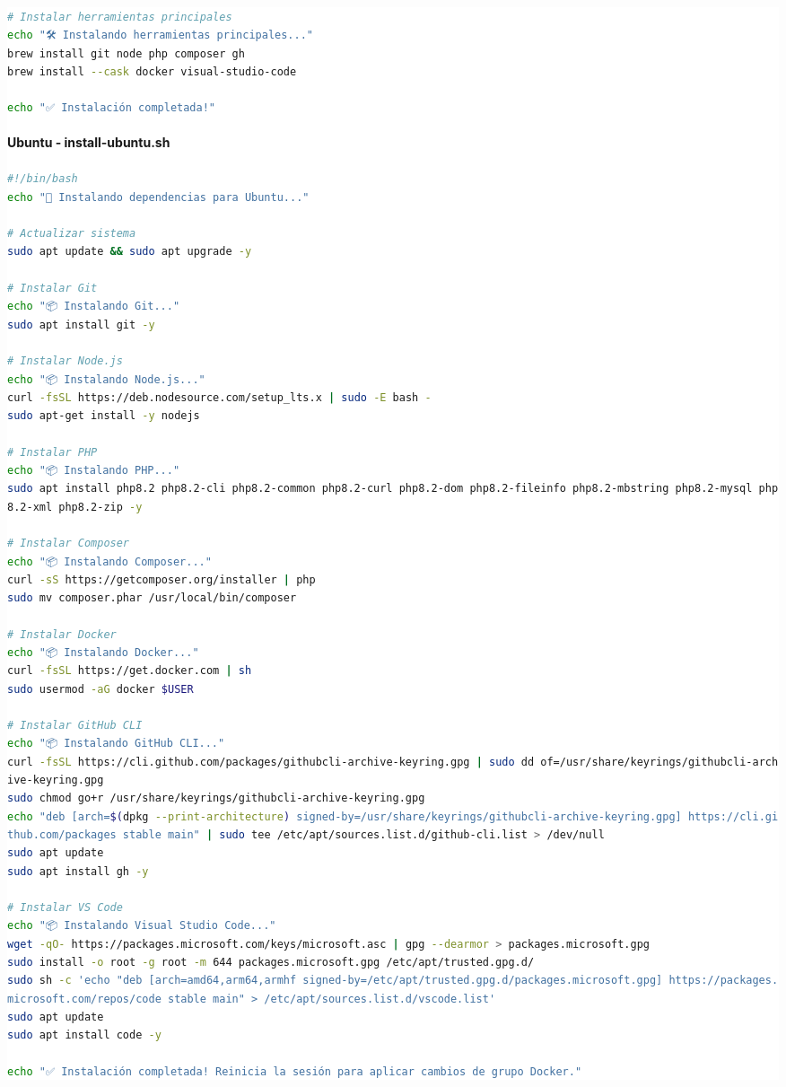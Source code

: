```bash
# Instalar herramientas principales
echo "🛠️ Instalando herramientas principales..."
brew install git node php composer gh
brew install --cask docker visual-studio-code

echo "✅ Instalación completada!"
```

#### **Ubuntu - install-ubuntu.sh**

```bash
#!/bin/bash
echo "🚀 Instalando dependencias para Ubuntu..."

# Actualizar sistema
sudo apt update && sudo apt upgrade -y

# Instalar Git
echo "📦 Instalando Git..."
sudo apt install git -y

# Instalar Node.js
echo "📦 Instalando Node.js..."
curl -fsSL https://deb.nodesource.com/setup_lts.x | sudo -E bash -
sudo apt-get install -y nodejs

# Instalar PHP
echo "📦 Instalando PHP..."
sudo apt install php8.2 php8.2-cli php8.2-common php8.2-curl php8.2-dom php8.2-fileinfo php8.2-mbstring php8.2-mysql php8.2-xml php8.2-zip -y

# Instalar Composer
echo "📦 Instalando Composer..."
curl -sS https://getcomposer.org/installer | php
sudo mv composer.phar /usr/local/bin/composer

# Instalar Docker
echo "📦 Instalando Docker..."
curl -fsSL https://get.docker.com | sh
sudo usermod -aG docker $USER

# Instalar GitHub CLI
echo "📦 Instalando GitHub CLI..."
curl -fsSL https://cli.github.com/packages/githubcli-archive-keyring.gpg | sudo dd of=/usr/share/keyrings/githubcli-archive-keyring.gpg
sudo chmod go+r /usr/share/keyrings/githubcli-archive-keyring.gpg
echo "deb [arch=$(dpkg --print-architecture) signed-by=/usr/share/keyrings/githubcli-archive-keyring.gpg] https://cli.github.com/packages stable main" | sudo tee /etc/apt/sources.list.d/github-cli.list > /dev/null
sudo apt update
sudo apt install gh -y

# Instalar VS Code
echo "📦 Instalando Visual Studio Code..."
wget -qO- https://packages.microsoft.com/keys/microsoft.asc | gpg --dearmor > packages.microsoft.gpg
sudo install -o root -g root -m 644 packages.microsoft.gpg /etc/apt/trusted.gpg.d/
sudo sh -c 'echo "deb [arch=amd64,arm64,armhf signed-by=/etc/apt/trusted.gpg.d/packages.microsoft.gpg] https://packages.microsoft.com/repos/code stable main" > /etc/apt/sources.list.d/vscode.list'
sudo apt update
sudo apt install code -y

echo "✅ Instalación completada! Reinicia la sesión para aplicar cambios de grupo Docker."
```